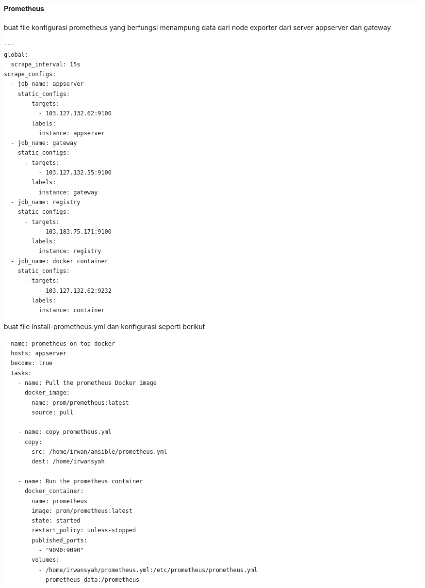 #### Prometheus

buat file konfigurasi prometheus yang berfungsi menampung data dari node exporter dari server appserver dan gateway
```
---
global:
  scrape_interval: 15s
scrape_configs:
  - job_name: appserver
    static_configs:
      - targets:
          - 103.127.132.62:9100
        labels:
          instance: appserver
  - job_name: gateway
    static_configs:
      - targets:
          - 103.127.132.55:9100
        labels:
          instance: gateway
  - job_name: registry
    static_configs:
      - targets:
          - 103.183.75.171:9100
        labels:
          instance: registry
  - job_name: docker container
    static_configs:
      - targets:
          - 103.127.132.62:9232
        labels:
          instance: container
```

buat file install-prometheus.yml dan konfigurasi seperti berikut
```
- name: prometheus on top docker
  hosts: appserver
  become: true
  tasks:
    - name: Pull the prometheus Docker image
      docker_image:
        name: prom/prometheus:latest
        source: pull

    - name: copy prometheus.yml
      copy:
        src: /home/irwan/ansible/prometheus.yml
        dest: /home/irwansyah

    - name: Run the prometheus container
      docker_container:
        name: prometheus
        image: prom/prometheus:latest
        state: started
        restart_policy: unless-stopped
        published_ports:
          - "9090:9090"
        volumes:
          - /home/irwansyah/prometheus.yml:/etc/prometheus/prometheus.yml
          - prometheus_data:/prometheus
```
